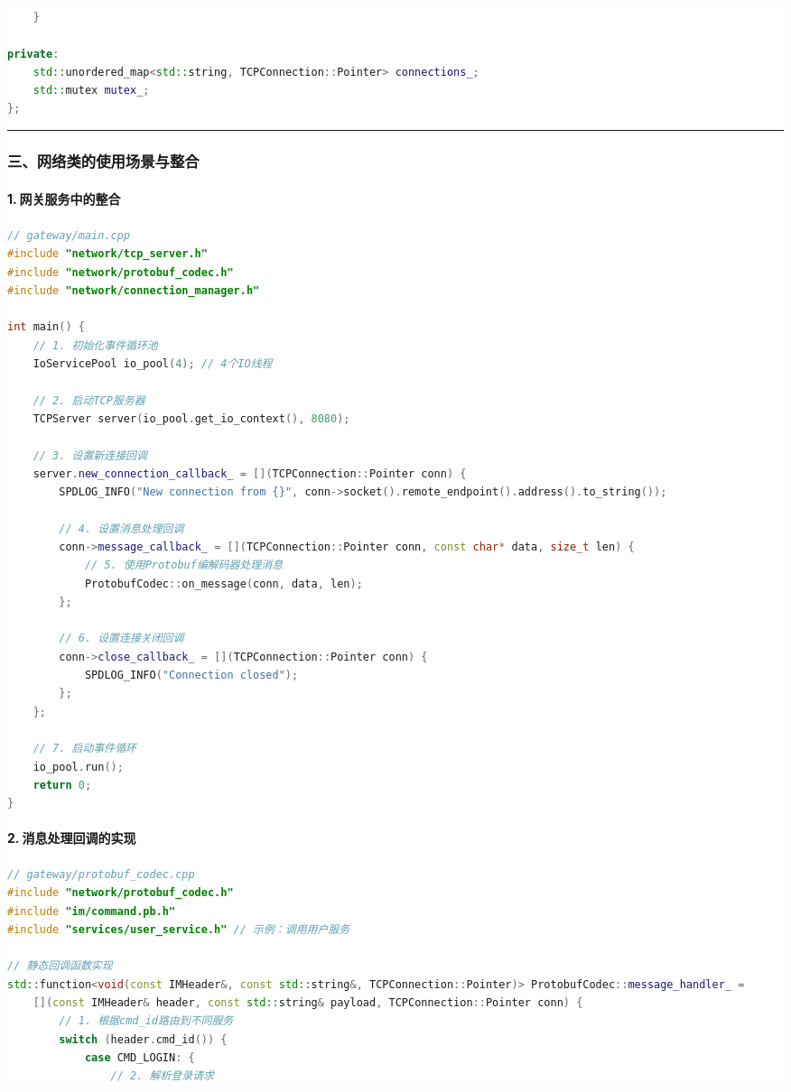 ```cpp
    }

private:
    std::unordered_map<std::string, TCPConnection::Pointer> connections_;
    std::mutex mutex_;
};
```

---

### 三、网络类的使用场景与整合

#### 1. **网关服务中的整合**
```cpp
// gateway/main.cpp
#include "network/tcp_server.h"
#include "network/protobuf_codec.h"
#include "network/connection_manager.h"

int main() {
    // 1. 初始化事件循环池
    IoServicePool io_pool(4); // 4个IO线程

    // 2. 启动TCP服务器
    TCPServer server(io_pool.get_io_context(), 8080);

    // 3. 设置新连接回调
    server.new_connection_callback_ = [](TCPConnection::Pointer conn) {
        SPDLOG_INFO("New connection from {}", conn->socket().remote_endpoint().address().to_string());

        // 4. 设置消息处理回调
        conn->message_callback_ = [](TCPConnection::Pointer conn, const char* data, size_t len) {
            // 5. 使用Protobuf编解码器处理消息
            ProtobufCodec::on_message(conn, data, len);
        };

        // 6. 设置连接关闭回调
        conn->close_callback_ = [](TCPConnection::Pointer conn) {
            SPDLOG_INFO("Connection closed");
        };
    };

    // 7. 启动事件循环
    io_pool.run();
    return 0;
}
```

#### 2. **消息处理回调的实现**
```cpp
// gateway/protobuf_codec.cpp
#include "network/protobuf_codec.h"
#include "im/command.pb.h"
#include "services/user_service.h" // 示例：调用用户服务

// 静态回调函数实现
std::function<void(const IMHeader&, const std::string&, TCPConnection::Pointer)> ProtobufCodec::message_handler_ = 
    [](const IMHeader& header, const std::string& payload, TCPConnection::Pointer conn) {
        // 1. 根据cmd_id路由到不同服务
        switch (header.cmd_id()) {
            case CMD_LOGIN: {
                // 2. 解析登录请求
```